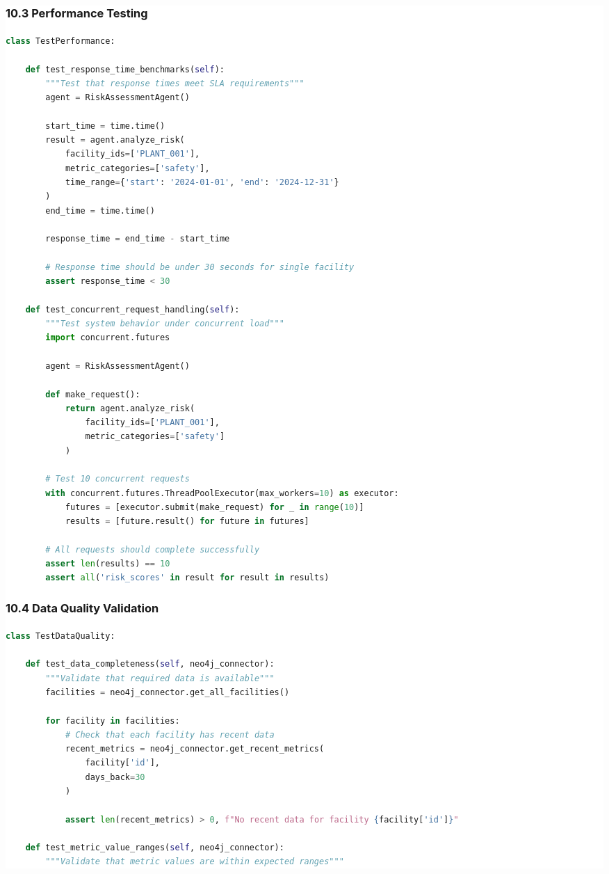 ### 10.3 Performance Testing

```python
class TestPerformance:
    
    def test_response_time_benchmarks(self):
        """Test that response times meet SLA requirements"""
        agent = RiskAssessmentAgent()
        
        start_time = time.time()
        result = agent.analyze_risk(
            facility_ids=['PLANT_001'],
            metric_categories=['safety'],
            time_range={'start': '2024-01-01', 'end': '2024-12-31'}
        )
        end_time = time.time()
        
        response_time = end_time - start_time
        
        # Response time should be under 30 seconds for single facility
        assert response_time < 30
    
    def test_concurrent_request_handling(self):
        """Test system behavior under concurrent load"""
        import concurrent.futures
        
        agent = RiskAssessmentAgent()
        
        def make_request():
            return agent.analyze_risk(
                facility_ids=['PLANT_001'],
                metric_categories=['safety']
            )
        
        # Test 10 concurrent requests
        with concurrent.futures.ThreadPoolExecutor(max_workers=10) as executor:
            futures = [executor.submit(make_request) for _ in range(10)]
            results = [future.result() for future in futures]
        
        # All requests should complete successfully
        assert len(results) == 10
        assert all('risk_scores' in result for result in results)
```

### 10.4 Data Quality Validation

```python
class TestDataQuality:
    
    def test_data_completeness(self, neo4j_connector):
        """Validate that required data is available"""
        facilities = neo4j_connector.get_all_facilities()
        
        for facility in facilities:
            # Check that each facility has recent data
            recent_metrics = neo4j_connector.get_recent_metrics(
                facility['id'], 
                days_back=30
            )
            
            assert len(recent_metrics) > 0, f"No recent data for facility {facility['id']}"
    
    def test_metric_value_ranges(self, neo4j_connector):
        """Validate that metric values are within expected ranges"""
```